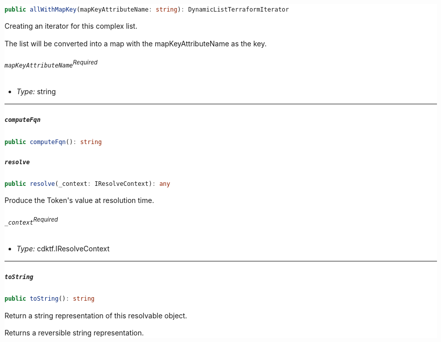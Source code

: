 ```typescript
public allWithMapKey(mapKeyAttributeName: string): DynamicListTerraformIterator
```

Creating an iterator for this complex list.

The list will be converted into a map with the mapKeyAttributeName as the key.

###### `mapKeyAttributeName`<sup>Required</sup> <a name="mapKeyAttributeName" id="@cdktf/provider-azurerm.mssqlDatabaseVulnerabilityAssessmentRuleBaseline.MssqlDatabaseVulnerabilityAssessmentRuleBaselineBaselineResultList.allWithMapKey.parameter.mapKeyAttributeName"></a>

- *Type:* string

---

##### `computeFqn` <a name="computeFqn" id="@cdktf/provider-azurerm.mssqlDatabaseVulnerabilityAssessmentRuleBaseline.MssqlDatabaseVulnerabilityAssessmentRuleBaselineBaselineResultList.computeFqn"></a>

```typescript
public computeFqn(): string
```

##### `resolve` <a name="resolve" id="@cdktf/provider-azurerm.mssqlDatabaseVulnerabilityAssessmentRuleBaseline.MssqlDatabaseVulnerabilityAssessmentRuleBaselineBaselineResultList.resolve"></a>

```typescript
public resolve(_context: IResolveContext): any
```

Produce the Token's value at resolution time.

###### `_context`<sup>Required</sup> <a name="_context" id="@cdktf/provider-azurerm.mssqlDatabaseVulnerabilityAssessmentRuleBaseline.MssqlDatabaseVulnerabilityAssessmentRuleBaselineBaselineResultList.resolve.parameter._context"></a>

- *Type:* cdktf.IResolveContext

---

##### `toString` <a name="toString" id="@cdktf/provider-azurerm.mssqlDatabaseVulnerabilityAssessmentRuleBaseline.MssqlDatabaseVulnerabilityAssessmentRuleBaselineBaselineResultList.toString"></a>

```typescript
public toString(): string
```

Return a string representation of this resolvable object.

Returns a reversible string representation.
